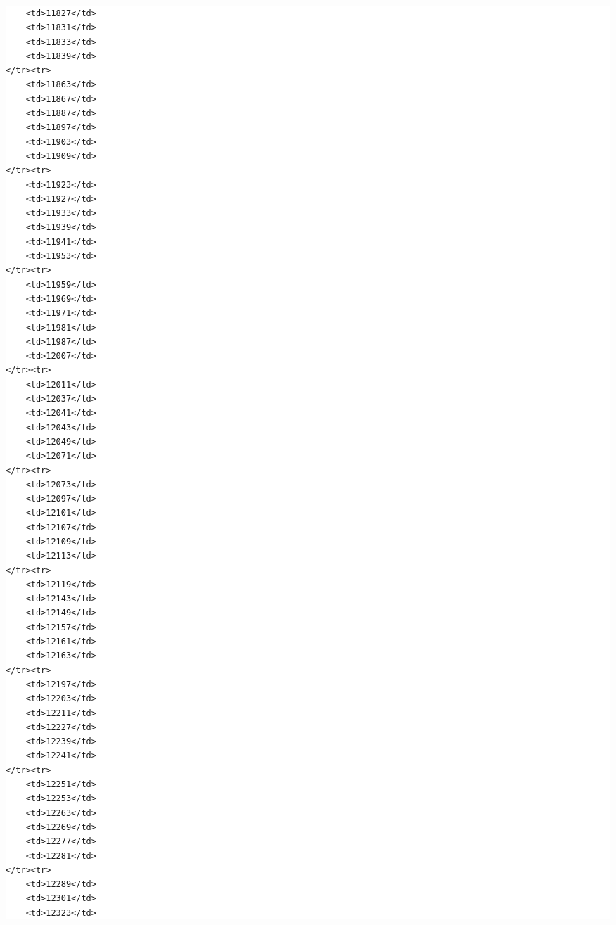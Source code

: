         <td>11827</td>
        <td>11831</td>
        <td>11833</td>
        <td>11839</td>
    </tr><tr>
        <td>11863</td>
        <td>11867</td>
        <td>11887</td>
        <td>11897</td>
        <td>11903</td>
        <td>11909</td>
    </tr><tr>
        <td>11923</td>
        <td>11927</td>
        <td>11933</td>
        <td>11939</td>
        <td>11941</td>
        <td>11953</td>
    </tr><tr>
        <td>11959</td>
        <td>11969</td>
        <td>11971</td>
        <td>11981</td>
        <td>11987</td>
        <td>12007</td>
    </tr><tr>
        <td>12011</td>
        <td>12037</td>
        <td>12041</td>
        <td>12043</td>
        <td>12049</td>
        <td>12071</td>
    </tr><tr>
        <td>12073</td>
        <td>12097</td>
        <td>12101</td>
        <td>12107</td>
        <td>12109</td>
        <td>12113</td>
    </tr><tr>
        <td>12119</td>
        <td>12143</td>
        <td>12149</td>
        <td>12157</td>
        <td>12161</td>
        <td>12163</td>
    </tr><tr>
        <td>12197</td>
        <td>12203</td>
        <td>12211</td>
        <td>12227</td>
        <td>12239</td>
        <td>12241</td>
    </tr><tr>
        <td>12251</td>
        <td>12253</td>
        <td>12263</td>
        <td>12269</td>
        <td>12277</td>
        <td>12281</td>
    </tr><tr>
        <td>12289</td>
        <td>12301</td>
        <td>12323</td>